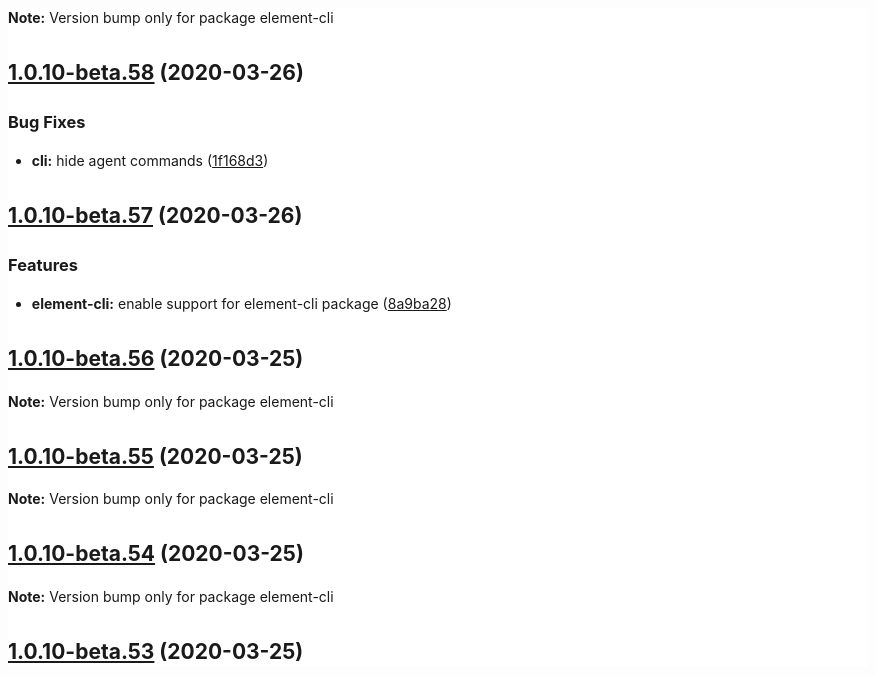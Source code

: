 **Note:** Version bump only for package element-cli





## [1.0.10-beta.58](https://github.com/flood-io/element/compare/v1.0.10-beta.57...v1.0.10-beta.58) (2020-03-26)


### Bug Fixes

* **cli:** hide agent commands ([1f168d3](https://github.com/flood-io/element/commit/1f168d3e39136465a839e96fb411fb7b46f4d4f9))





## [1.0.10-beta.57](https://github.com/flood-io/element/compare/v1.0.10-beta.56...v1.0.10-beta.57) (2020-03-26)


### Features

* **element-cli:** enable support for element-cli package ([8a9ba28](https://github.com/flood-io/element/commit/8a9ba28113bfe1b422ace1da9d0438b1a9556aa1))





## [1.0.10-beta.56](https://github.com/flood-io/element/compare/v1.0.10-beta.55...v1.0.10-beta.56) (2020-03-25)

**Note:** Version bump only for package element-cli





## [1.0.10-beta.55](https://github.com/flood-io/element/compare/v1.0.10-beta.54...v1.0.10-beta.55) (2020-03-25)

**Note:** Version bump only for package element-cli





## [1.0.10-beta.54](https://github.com/flood-io/element/compare/v1.0.10-beta.53...v1.0.10-beta.54) (2020-03-25)

**Note:** Version bump only for package element-cli





## [1.0.10-beta.53](https://github.com/flood-io/element/compare/v1.0.10-beta.52...v1.0.10-beta.53) (2020-03-25)
